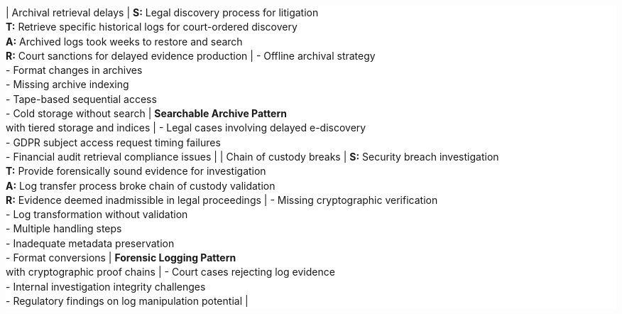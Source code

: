 | Archival retrieval delays | **S:** Legal discovery process for litigation<br>**T:** Retrieve specific historical logs for court-ordered discovery<br>**A:** Archived logs took weeks to restore and search<br>**R:** Court sanctions for delayed evidence production | - Offline archival strategy<br>- Format changes in archives<br>- Missing archive indexing<br>- Tape-based sequential access<br>- Cold storage without search | **Searchable Archive Pattern**<br>with tiered storage and indices | - Legal cases involving delayed e-discovery<br>- GDPR subject access request timing failures<br>- Financial audit retrieval compliance issues |
| Chain of custody breaks | **S:** Security breach investigation<br>**T:** Provide forensically sound evidence for investigation<br>**A:** Log transfer process broke chain of custody validation<br>**R:** Evidence deemed inadmissible in legal proceedings | - Missing cryptographic verification<br>- Log transformation without validation<br>- Multiple handling steps<br>- Inadequate metadata preservation<br>- Format conversions | **Forensic Logging Pattern**<br>with cryptographic proof chains | - Court cases rejecting log evidence<br>- Internal investigation integrity challenges<br>- Regulatory findings on log manipulation potential |
